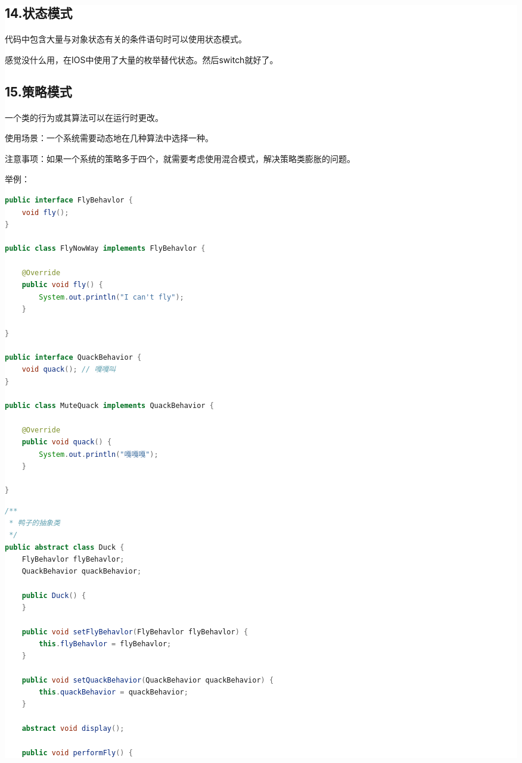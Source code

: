 ## 14.状态模式

代码中包含大量与对象状态有关的条件语句时可以使用状态模式。

感觉没什么用，在IOS中使用了大量的枚举替代状态。然后switch就好了。

## 15.策略模式

一个类的行为或其算法可以在运行时更改。

使用场景：一个系统需要动态地在几种算法中选择一种。

注意事项：如果一个系统的策略多于四个，就需要考虑使用混合模式，解决策略类膨胀的问题。

举例：

```java
public interface FlyBehavlor {
    void fly();
}

public class FlyNowWay implements FlyBehavlor {

    @Override
    public void fly() {
        System.out.println("I can't fly");
    }
    
}

public interface QuackBehavior {
    void quack(); // 嘎嘎叫
}

public class MuteQuack implements QuackBehavior {

    @Override
    public void quack() {
        System.out.println("嘎嘎嘎");
    }
    
}
```

```java
/**
 * 鸭子的抽象类
 */
public abstract class Duck {
    FlyBehavlor flyBehavlor;
    QuackBehavior quackBehavior;

    public Duck() {
    }

    public void setFlyBehavlor(FlyBehavlor flyBehavlor) {
        this.flyBehavlor = flyBehavlor;
    }

    public void setQuackBehavior(QuackBehavior quackBehavior) {
        this.quackBehavior = quackBehavior;
    }

    abstract void display();

    public void performFly() {
```
